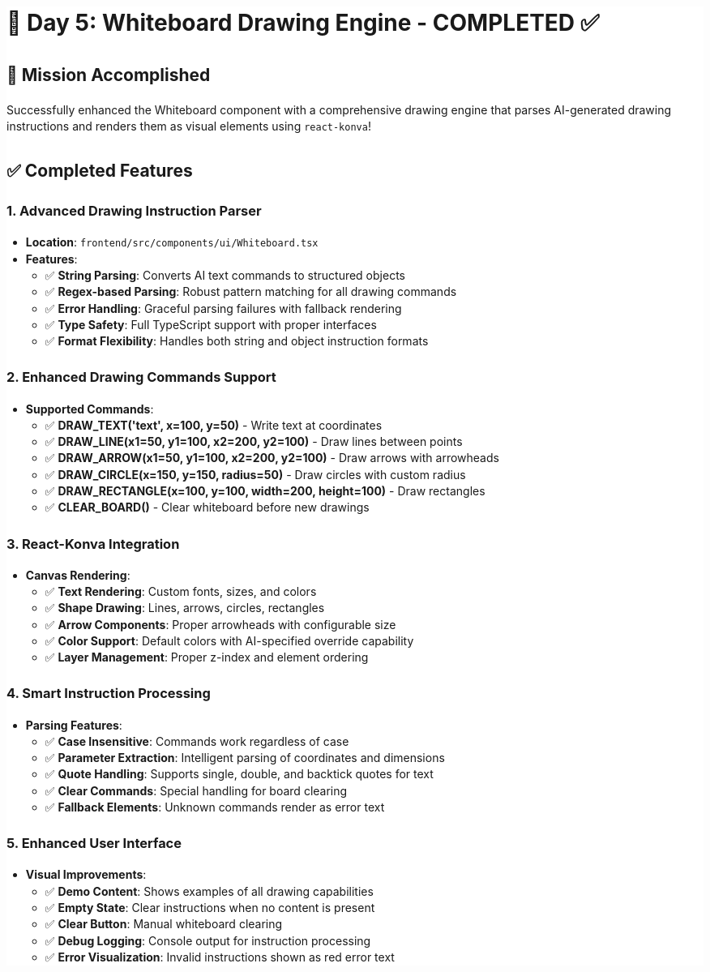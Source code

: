 # 📅 Day 5: Whiteboard Drawing Engine - COMPLETED ✅

## 🎯 Mission Accomplished
Successfully enhanced the Whiteboard component with a comprehensive drawing engine that parses AI-generated drawing instructions and renders them as visual elements using `react-konva`!

## ✅ Completed Features

### 1. Advanced Drawing Instruction Parser
- **Location**: `frontend/src/components/ui/Whiteboard.tsx`
- **Features**:
  - ✅ **String Parsing**: Converts AI text commands to structured objects
  - ✅ **Regex-based Parsing**: Robust pattern matching for all drawing commands
  - ✅ **Error Handling**: Graceful parsing failures with fallback rendering
  - ✅ **Type Safety**: Full TypeScript support with proper interfaces
  - ✅ **Format Flexibility**: Handles both string and object instruction formats

### 2. Enhanced Drawing Commands Support
- **Supported Commands**:
  - ✅ **DRAW_TEXT('text', x=100, y=50)** - Write text at coordinates
  - ✅ **DRAW_LINE(x1=50, y1=100, x2=200, y2=100)** - Draw lines between points
  - ✅ **DRAW_ARROW(x1=50, y1=100, x2=200, y2=100)** - Draw arrows with arrowheads
  - ✅ **DRAW_CIRCLE(x=150, y=150, radius=50)** - Draw circles with custom radius
  - ✅ **DRAW_RECTANGLE(x=100, y=100, width=200, height=100)** - Draw rectangles
  - ✅ **CLEAR_BOARD()** - Clear whiteboard before new drawings

### 3. React-Konva Integration
- **Canvas Rendering**:
  - ✅ **Text Rendering**: Custom fonts, sizes, and colors
  - ✅ **Shape Drawing**: Lines, arrows, circles, rectangles
  - ✅ **Arrow Components**: Proper arrowheads with configurable size
  - ✅ **Color Support**: Default colors with AI-specified override capability
  - ✅ **Layer Management**: Proper z-index and element ordering

### 4. Smart Instruction Processing
- **Parsing Features**:
  - ✅ **Case Insensitive**: Commands work regardless of case
  - ✅ **Parameter Extraction**: Intelligent parsing of coordinates and dimensions
  - ✅ **Quote Handling**: Supports single, double, and backtick quotes for text
  - ✅ **Clear Commands**: Special handling for board clearing
  - ✅ **Fallback Elements**: Unknown commands render as error text

### 5. Enhanced User Interface
- **Visual Improvements**:
  - ✅ **Demo Content**: Shows examples of all drawing capabilities
  - ✅ **Empty State**: Clear instructions when no content is present
  - ✅ **Clear Button**: Manual whiteboard clearing
  - ✅ **Debug Logging**: Console output for instruction processing
  - ✅ **Error Visualization**: Invalid instructions shown as red error text
